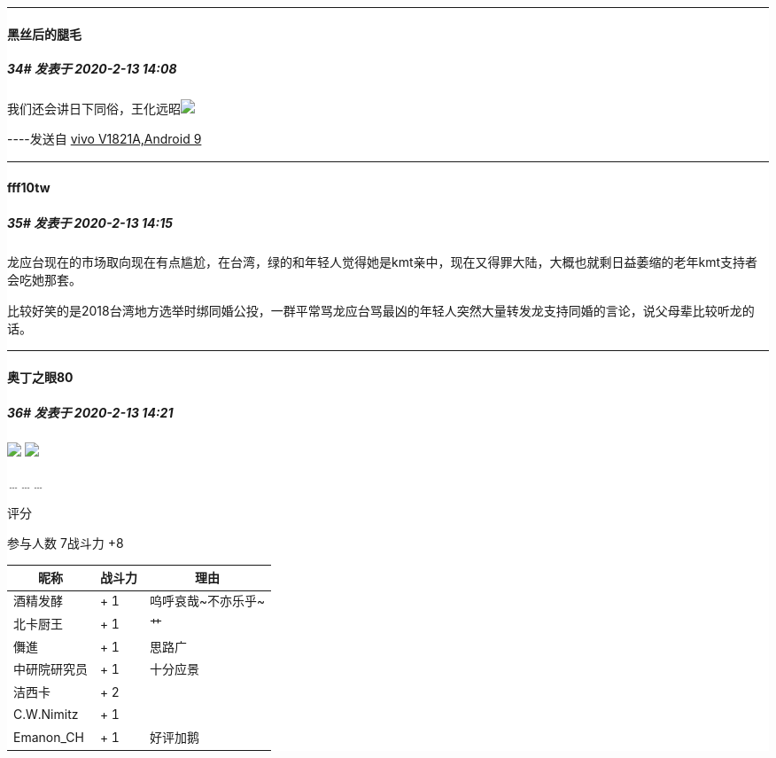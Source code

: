 



-----

####  黑丝后的腿毛  
##### 34#       发表于 2020-2-13 14:08




我们还会讲日下同俗，王化远昭<img src="https://static.saraba1st.com/image/smiley/face2017/067.png" referrerpolicy="no-referrer">


----发送自 [vivo V1821A,Android 9](http://stage1.5j4m.com/?1.33)







-----

####  fff10tw  
##### 35#       发表于 2020-2-13 14:15




龙应台现在的市场取向现在有点尴尬，在台湾，绿的和年轻人觉得她是kmt亲中，现在又得罪大陆，大概也就剩日益萎缩的老年kmt支持者会吃她那套。

比较好笑的是2018台湾地方选举时绑同婚公投，一群平常骂龙应台骂最凶的年轻人突然大量转发龙支持同婚的言论，说父母辈比较听龙的话。







-----

####  奥丁之眼80  
##### 36#       发表于 2020-2-13 14:21



<img src="http://wx2.sinaimg.cn/mw1024/006DsAqIgy1gbugtao976j30hs288x6p.jpg" referrerpolicy="no-referrer">
<img src="http://wx1.sinaimg.cn/mw1024/006DsAqIgy1gbugtbuezij30hs1e37wh.jpg" referrerpolicy="no-referrer">



﹍﹍﹍

评分





 参与人数 7战斗力 +8

|昵称|战斗力|理由|
|----|---|---|
| 酒精发酵| + 1|呜呼哀哉~不亦乐乎~|
| 北卡厨王| + 1|艹|
| 儛進| + 1|思路广|
| 中研院研究员| + 1|十分应景|
| 洁西卡| + 2||
| C.W.Nimitz| + 1||
| Emanon_CH| + 1|好评加鹅|
